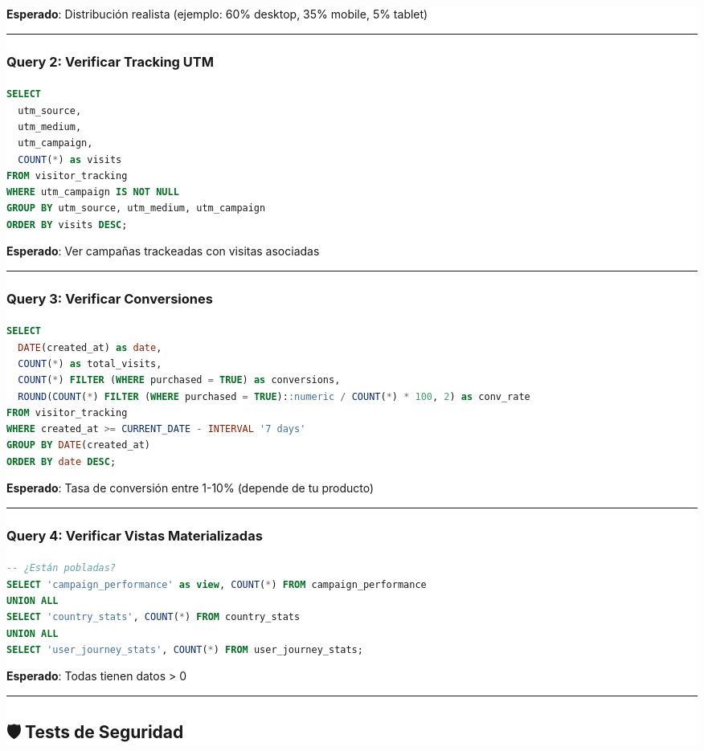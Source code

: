 **Esperado**: Distribución realista (ejemplo: 60% desktop, 35% mobile, 5% tablet)

---

### Query 2: Verificar Tracking UTM

```sql
SELECT 
  utm_source,
  utm_medium,
  utm_campaign,
  COUNT(*) as visits
FROM visitor_tracking
WHERE utm_campaign IS NOT NULL
GROUP BY utm_source, utm_medium, utm_campaign
ORDER BY visits DESC;
```

**Esperado**: Ver campañas trackeadas con visitas asociadas

---

### Query 3: Verificar Conversiones

```sql
SELECT 
  DATE(created_at) as date,
  COUNT(*) as total_visits,
  COUNT(*) FILTER (WHERE purchased = TRUE) as conversions,
  ROUND(COUNT(*) FILTER (WHERE purchased = TRUE)::numeric / COUNT(*) * 100, 2) as conv_rate
FROM visitor_tracking
WHERE created_at >= CURRENT_DATE - INTERVAL '7 days'
GROUP BY DATE(created_at)
ORDER BY date DESC;
```

**Esperado**: Tasa de conversión entre 1-10% (depende de tu producto)

---

### Query 4: Verificar Vistas Materializadas

```sql
-- ¿Están pobladas?
SELECT 'campaign_performance' as view, COUNT(*) FROM campaign_performance
UNION ALL
SELECT 'country_stats', COUNT(*) FROM country_stats
UNION ALL
SELECT 'user_journey_stats', COUNT(*) FROM user_journey_stats;
```

**Esperado**: Todas tienen datos > 0

---

## 🛡️ Tests de Seguridad
